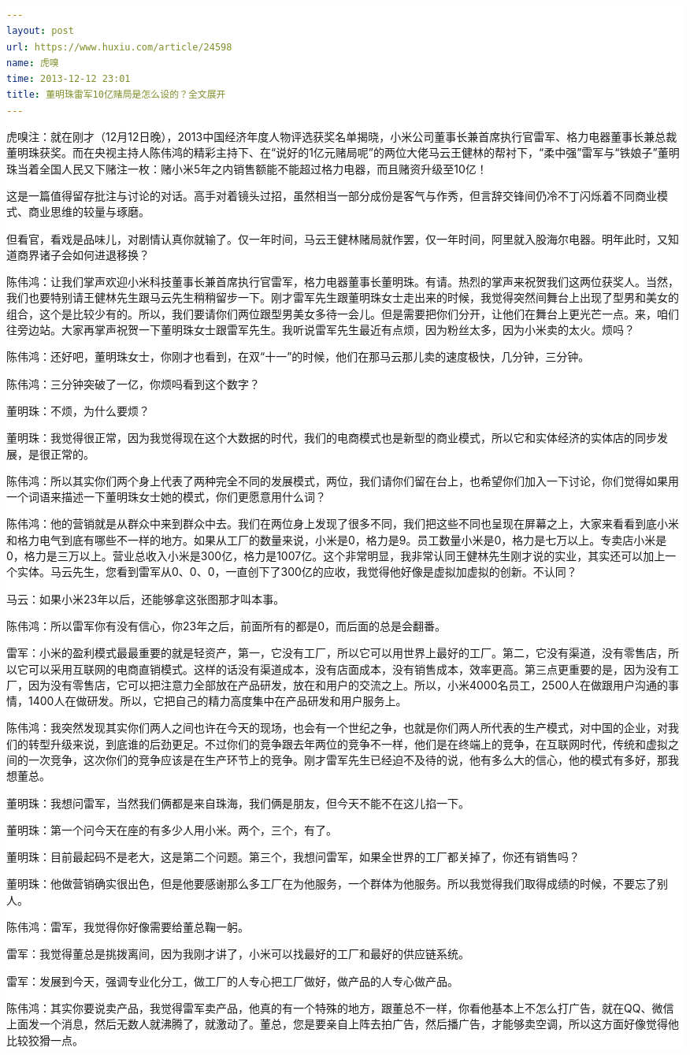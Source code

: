 ```yaml
---
layout: post
url: https://www.huxiu.com/article/24598
name: 虎嗅
time: 2013-12-12 23:01
title: 董明珠雷军10亿赌局是怎么设的？全文展开
---
```

虎嗅注：就在刚才（12月12日晚），2013中国经济年度人物评选获奖名单揭晓，小米公司董事长兼首席执行官雷军、格力电器董事长兼总裁董明珠获奖。而在央视主持人陈伟鸿的精彩主持下、在“说好的1亿元赌局呢”的两位大佬马云王健林的帮衬下，“柔中强”雷军与“铁娘子”董明珠当着全国人民又下赌注一枚：赌小米5年之内销售额能不能超过格力电器，而且赌资升级至10亿！

这是一篇值得留存批注与讨论的对话。高手对着镜头过招，虽然相当一部分成份是客气与作秀，但言辞交锋间仍冷不丁闪烁着不同商业模式、商业思维的较量与琢磨。

但看官，看戏是品味儿，对剧情认真你就输了。仅一年时间，马云王健林赌局就作罢，仅一年时间，阿里就入股海尔电器。明年此时，又知道商界诸子会如何进退移换？

陈伟鸿：让我们掌声欢迎小米科技董事长兼首席执行官雷军，格力电器董事长董明珠。有请。热烈的掌声来祝贺我们这两位获奖人。当然，我们也要特别请王健林先生跟马云先生稍稍留步一下。刚才雷军先生跟董明珠女士走出来的时候，我觉得突然间舞台上出现了型男和美女的组合，这个是比较少有的。所以，我们要请你们两位跟型男美女多待一会儿。但是需要把你们分开，让他们在舞台上更光芒一点。来，咱们往旁边站。大家再掌声祝贺一下董明珠女士跟雷军先生。我听说雷军先生最近有点烦，因为粉丝太多，因为小米卖的太火。烦吗？

陈伟鸿：还好吧，董明珠女士，你刚才也看到，在双“十一”的时候，他们在那马云那儿卖的速度极快，几分钟，三分钟。

陈伟鸿：三分钟突破了一亿，你烦吗看到这个数字？

董明珠：不烦，为什么要烦？

董明珠：我觉得很正常，因为我觉得现在这个大数据的时代，我们的电商模式也是新型的商业模式，所以它和实体经济的实体店的同步发展，是很正常的。

陈伟鸿：所以其实你们两个身上代表了两种完全不同的发展模式，两位，我们请你们留在台上，也希望你们加入一下讨论，你们觉得如果用一个词语来描述一下董明珠女士她的模式，你们更愿意用什么词？

陈伟鸿：他的营销就是从群众中来到群众中去。我们在两位身上发现了很多不同，我们把这些不同也呈现在屏幕之上，大家来看看到底小米和格力电气到底有哪些不一样的地方。如果从工厂的数量来说，小米是0，格力是9。员工数量小米是0，格力是七万以上。专卖店小米是0，格力是三万以上。营业总收入小米是300亿，格力是1007亿。这个非常明显，我非常认同王健林先生刚才说的实业，其实还可以加上一个实体。马云先生，您看到雷军从0、0、0，一直创下了300亿的应收，我觉得他好像是虚拟加虚拟的创新。不认同？

马云：如果小米23年以后，还能够拿这张图那才叫本事。

陈伟鸿：所以雷军你有没有信心，你23年之后，前面所有的都是0，而后面的总是会翻番。

雷军：小米的盈利模式最最重要的就是轻资产，第一，它没有工厂，所以它可以用世界上最好的工厂。第二，它没有渠道，没有零售店，所以它可以采用互联网的电商直销模式。这样的话没有渠道成本，没有店面成本，没有销售成本，效率更高。第三点更重要的是，因为没有工厂，因为没有零售店，它可以把注意力全部放在产品研发，放在和用户的交流之上。所以，小米4000名员工，2500人在做跟用户沟通的事情，1400人在做研发。所以，它把自己的精力高度集中在产品研发和用户服务上。

陈伟鸿：我突然发现其实你们两人之间也许在今天的现场，也会有一个世纪之争，也就是你们两人所代表的生产模式，对中国的企业，对我们的转型升级来说，到底谁的后劲更足。不过你们的竞争跟去年两位的竞争不一样，他们是在终端上的竞争，在互联网时代，传统和虚拟之间的一次竞争，这次你们的竞争应该是在生产环节上的竞争。刚才雷军先生已经迫不及待的说，他有多么大的信心，他的模式有多好，那我想董总。

董明珠：我想问雷军，当然我们俩都是来自珠海，我们俩是朋友，但今天不能不在这儿掐一下。

董明珠：第一个问今天在座的有多少人用小米。两个，三个，有了。

董明珠：目前最起码不是老大，这是第二个问题。第三个，我想问雷军，如果全世界的工厂都关掉了，你还有销售吗？

董明珠：他做营销确实很出色，但是他要感谢那么多工厂在为他服务，一个群体为他服务。所以我觉得我们取得成绩的时候，不要忘了别人。

陈伟鸿：雷军，我觉得你好像需要给董总鞠一躬。

雷军：我觉得董总是挑拨离间，因为我刚才讲了，小米可以找最好的工厂和最好的供应链系统。

雷军：发展到今天，强调专业化分工，做工厂的人专心把工厂做好，做产品的人专心做产品。

陈伟鸿：其实你要说卖产品，我觉得雷军卖产品，他真的有一个特殊的地方，跟董总不一样，你看他基本上不怎么打广告，就在QQ、微信上面发一个消息，然后无数人就沸腾了，就激动了。董总，您是要亲自上阵去拍广告，然后播广告，才能够卖空调，所以这方面好像觉得他比较狡猾一点。
